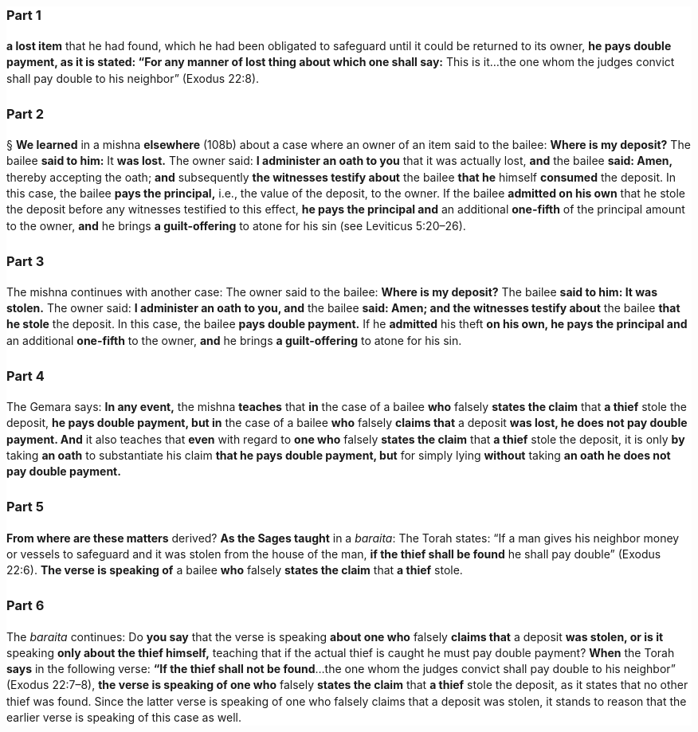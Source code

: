 
### Part 1
<b>a lost item</b> that he had found, which he had been obligated to safeguard until it could be returned to its owner, <b>he pays double payment, as it is stated: “For any manner of lost thing about which one shall say:</b> This is it…the one whom the judges convict shall pay double to his neighbor” (Exodus 22:8).

### Part 2
§ <b>We learned</b> in a mishna <b>elsewhere</b> (108b) about a case where an owner of an item said to the bailee: <b>Where is my deposit?</b> The bailee <b>said to him:</b> It <b>was lost.</b> The owner said: <b>I administer an oath to you</b> that it was actually lost, <b>and</b> the bailee <b>said: Amen,</b> thereby accepting the oath; <b>and</b> subsequently <b>the witnesses testify about</b> the bailee <b>that he</b> himself <b>consumed</b> the deposit. In this case, the bailee <b>pays the principal,</b> i.e., the value of the deposit, to the owner. If the bailee <b>admitted on his own</b> that he stole the deposit before any witnesses testified to this effect, <b>he pays the principal and</b> an additional <b>one-fifth</b> of the principal amount to the owner, <b>and</b> he brings <b>a guilt-offering</b> to atone for his sin (see Leviticus 5:20–26).

### Part 3
The mishna continues with another case: The owner said to the bailee: <b>Where is my deposit?</b> The bailee <b>said to him: It was stolen.</b> The owner said: <b>I administer an oath to you, and</b> the bailee <b>said: Amen; and the witnesses testify about</b> the bailee <b>that he stole</b> the deposit. In this case, the bailee <b>pays double payment.</b> If he <b>admitted</b> his theft <b>on his own, he pays the principal and</b> an additional <b>one-fifth</b> to the owner, <b>and</b> he brings <b>a guilt-offering</b> to atone for his sin.

### Part 4
The Gemara says: <b>In any event,</b> the mishna <b>teaches</b> that <b>in</b> the case of a bailee <b>who</b> falsely <b>states the claim</b> that <b>a thief</b> stole the deposit, <b>he pays double payment, but in</b> the case of a bailee <b>who</b> falsely <b>claims that</b> a deposit <b>was lost, he does not pay double payment. And</b> it also teaches that <b>even</b> with regard to <b>one who</b> falsely <b>states the claim</b> that <b>a thief</b> stole the deposit, it is only <b>by</b> taking <b>an oath</b> to substantiate his claim <b>that he pays double payment, but</b> for simply lying <b>without</b> taking <b>an oath he does not pay double payment.</b>

### Part 5
<b>From where are these matters</b> derived? <b>As the Sages taught</b> in a <i>baraita</i>: The Torah states: “If a man gives his neighbor money or vessels to safeguard and it was stolen from the house of the man, <b>if the thief shall be found</b> he shall pay double” (Exodus 22:6). <b>The verse is speaking of</b> a bailee <b>who</b> falsely <b>states the claim</b> that <b>a thief</b> stole.

### Part 6
The <i>baraita</i> continues: Do <b>you say</b> that the verse is speaking <b>about one who</b> falsely <b>claims that</b> a deposit <b>was stolen, or is it</b> speaking <b>only about the thief himself,</b> teaching that if the actual thief is caught he must pay double payment? <b>When</b> the Torah <b>says</b> in the following verse: <b>“If the thief shall not be found</b>…the one whom the judges convict shall pay double to his neighbor” (Exodus 22:7–8), <b>the verse is speaking of one who</b> falsely <b>states the claim</b> that <b>a thief</b> stole the deposit, as it states that no other thief was found. Since the latter verse is speaking of one who falsely claims that a deposit was stolen, it stands to reason that the earlier verse is speaking of this case as well.
